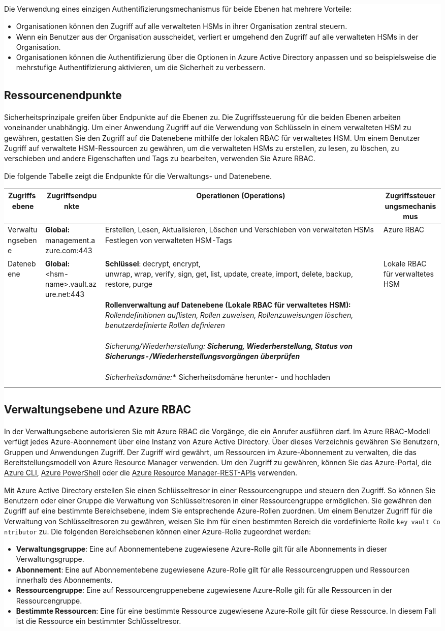 Die Verwendung eines einzigen Authentifizierungsmechanismus für beide Ebenen hat mehrere Vorteile:

- Organisationen können den Zugriff auf alle verwalteten HSMs in ihrer Organisation zentral steuern.
- Wenn ein Benutzer aus der Organisation ausscheidet, verliert er umgehend den Zugriff auf alle verwalteten HSMs in der Organisation.
- Organisationen können die Authentifizierung über die Optionen in Azure Active Directory anpassen und so beispielsweise die mehrstufige Authentifizierung aktivieren, um die Sicherheit zu verbessern.

## <a name="resource-endpoints"></a>Ressourcenendpunkte

Sicherheitsprinzipale greifen über Endpunkte auf die Ebenen zu. Die Zugriffssteuerung für die beiden Ebenen arbeiten voneinander unabhängig. Um einer Anwendung Zugriff auf die Verwendung von Schlüsseln in einem verwalteten HSM zu gewähren, gestatten Sie den Zugriff auf die Datenebene mithilfe der lokalen RBAC für verwaltetes HSM. Um einem Benutzer Zugriff auf verwaltete HSM-Ressourcen zu gewähren, um die verwalteten HSMs zu erstellen, zu lesen, zu löschen, zu verschieben und andere Eigenschaften und Tags zu bearbeiten, verwenden Sie Azure RBAC.

Die folgende Tabelle zeigt die Endpunkte für die Verwaltungs- und Datenebene.

| Zugriffs&nbsp;ebene | Zugriffsendpunkte | Operationen (Operations) | Zugriffssteuerungsmechanismus |
| --- | --- | --- | --- |
| Verwaltungsebene | **Global:**<br> management.azure.com:443<br> | Erstellen, Lesen, Aktualisieren, Löschen und Verschieben von verwalteten HSMs<br>Festlegen von verwalteten HSM-Tags | Azure RBAC |
| Datenebene | **Global:**<br> &lt;hsm-name&gt;.vault.azure.net:443<br> | **Schlüssel**: decrypt, encrypt,<br> unwrap, wrap, verify, sign, get, list, update, create, import, delete, backup, restore, purge<br/><br/> **Rollenverwaltung auf Datenebene (Lokale RBAC für verwaltetes HSM):** _Rollendefinitionen auflisten, Rollen zuweisen, Rollenzuweisungen löschen, benutzerdefinierte Rollen definieren<br/><br/>_ *Sicherung/Wiederherstellung: **Sicherung, Wiederherstellung, Status von Sicherungs-/Wiederherstellungsvorgängen überprüfen <br/><br/>** Sicherheitsdomäne:** Sicherheitsdomäne herunter- und hochladen | Lokale RBAC für verwaltetes HSM |
|||||
## <a name="management-plane-and-azure-rbac"></a>Verwaltungsebene und Azure RBAC

In der Verwaltungsebene autorisieren Sie mit Azure RBAC die Vorgänge, die ein Anrufer ausführen darf. Im Azure RBAC-Modell verfügt jedes Azure-Abonnement über eine Instanz von Azure Active Directory. Über dieses Verzeichnis gewähren Sie Benutzern, Gruppen und Anwendungen Zugriff. Der Zugriff wird gewährt, um Ressourcen im Azure-Abonnement zu verwalten, die das Bereitstellungsmodell von Azure Resource Manager verwenden. Um den Zugriff zu gewähren, können Sie das [Azure-Portal](https://portal.azure.com/), die [Azure CLI](/cli/azure/install-classic-cli), [Azure PowerShell](/powershell/azureps-cmdlets-docs) oder die [Azure Resource Manager-REST-APIs](/rest/api/authorization/roleassignments) verwenden.

Mit Azure Active Directory erstellen Sie einen Schlüsseltresor in einer Ressourcengruppe und steuern den Zugriff. So können Sie Benutzern oder einer Gruppe die Verwaltung von Schlüsseltresoren in einer Ressourcengruppe ermöglichen. Sie gewähren den Zugriff auf eine bestimmte Bereichsebene, indem Sie entsprechende Azure-Rollen zuordnen. Um einem Benutzer Zugriff für die Verwaltung von Schlüsseltresoren zu gewähren, weisen Sie ihm für einen bestimmten Bereich die vordefinierte Rolle `key vault Contributor` zu. Die folgenden Bereichsebenen können einer Azure-Rolle zugeordnet werden:

- **Verwaltungsgruppe**:  Eine auf Abonnementebene zugewiesene Azure-Rolle gilt für alle Abonnements in dieser Verwaltungsgruppe.
- **Abonnement**: Eine auf Abonnementebene zugewiesene Azure-Rolle gilt für alle Ressourcengruppen und Ressourcen innerhalb des Abonnements.
- **Ressourcengruppe**: Eine auf Ressourcengruppenebene zugewiesene Azure-Rolle gilt für alle Ressourcen in der Ressourcengruppe.
- **Bestimmte Ressourcen**: Eine für eine bestimmte Ressource zugewiesene Azure-Rolle gilt für diese Ressource. In diesem Fall ist die Ressource ein bestimmter Schlüsseltresor.
